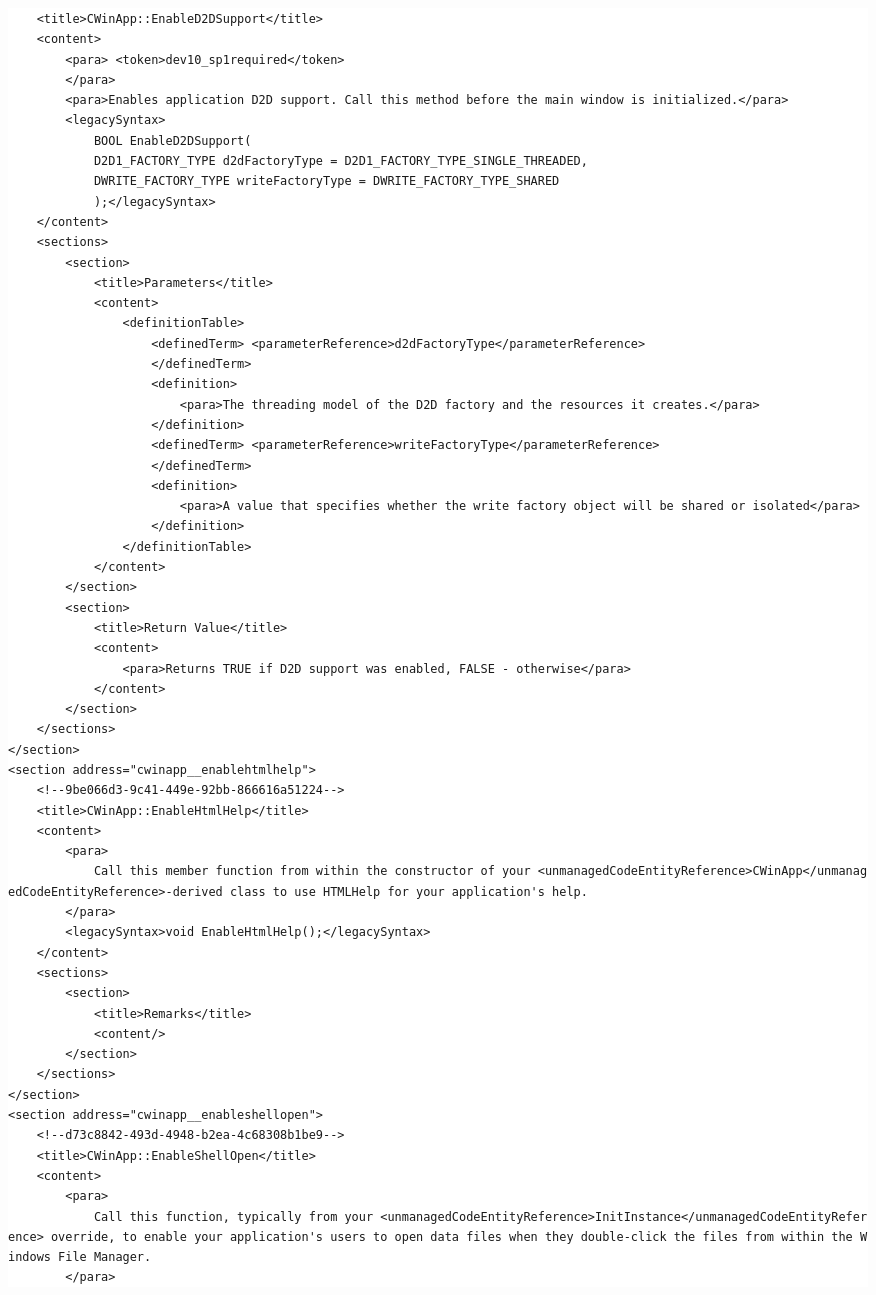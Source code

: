         <title>CWinApp::EnableD2DSupport</title>
        <content>
            <para> <token>dev10_sp1required</token>
            </para>
            <para>Enables application D2D support. Call this method before the main window is initialized.</para>
            <legacySyntax>
                BOOL EnableD2DSupport(
                D2D1_FACTORY_TYPE d2dFactoryType = D2D1_FACTORY_TYPE_SINGLE_THREADED,
                DWRITE_FACTORY_TYPE writeFactoryType = DWRITE_FACTORY_TYPE_SHARED
                );</legacySyntax>
        </content>
        <sections>
            <section>
                <title>Parameters</title>
                <content>
                    <definitionTable>
                        <definedTerm> <parameterReference>d2dFactoryType</parameterReference>
                        </definedTerm>
                        <definition>
                            <para>The threading model of the D2D factory and the resources it creates.</para>
                        </definition>
                        <definedTerm> <parameterReference>writeFactoryType</parameterReference>
                        </definedTerm>
                        <definition>
                            <para>A value that specifies whether the write factory object will be shared or isolated</para>
                        </definition>
                    </definitionTable>
                </content>
            </section>
            <section>
                <title>Return Value</title>
                <content>
                    <para>Returns TRUE if D2D support was enabled, FALSE - otherwise</para>
                </content>
            </section>
        </sections>
    </section>
    <section address="cwinapp__enablehtmlhelp">
        <!--9be066d3-9c41-449e-92bb-866616a51224-->
        <title>CWinApp::EnableHtmlHelp</title>
        <content>
            <para>
                Call this member function from within the constructor of your <unmanagedCodeEntityReference>CWinApp</unmanagedCodeEntityReference>-derived class to use HTMLHelp for your application's help.
            </para>
            <legacySyntax>void EnableHtmlHelp();</legacySyntax>
        </content>
        <sections>
            <section>
                <title>Remarks</title>
                <content/>
            </section>
        </sections>
    </section>
    <section address="cwinapp__enableshellopen">
        <!--d73c8842-493d-4948-b2ea-4c68308b1be9-->
        <title>CWinApp::EnableShellOpen</title>
        <content>
            <para>
                Call this function, typically from your <unmanagedCodeEntityReference>InitInstance</unmanagedCodeEntityReference> override, to enable your application's users to open data files when they double-click the files from within the Windows File Manager.
            </para>
